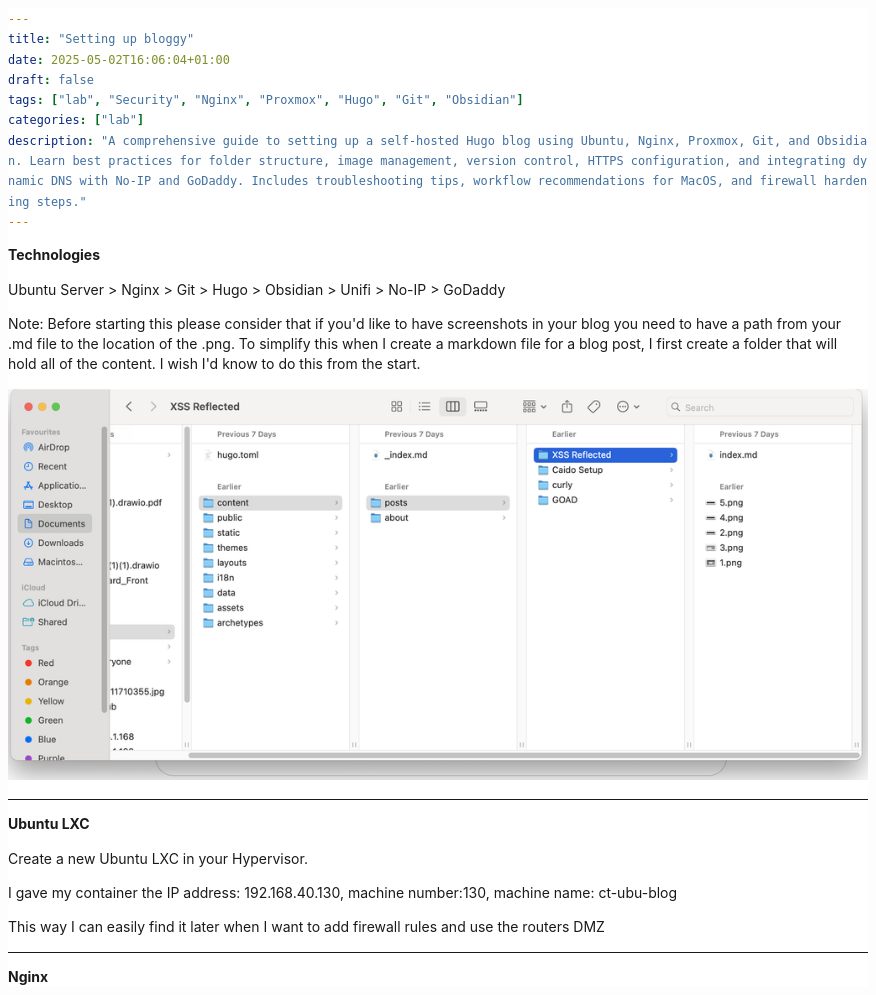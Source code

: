 ```yaml
---
title: "Setting up bloggy"
date: 2025-05-02T16:06:04+01:00
draft: false
tags: ["lab", "Security", "Nginx", "Proxmox", "Hugo", "Git", "Obsidian"]
categories: ["lab"]
description: "A comprehensive guide to setting up a self-hosted Hugo blog using Ubuntu, Nginx, Proxmox, Git, and Obsidian. Learn best practices for folder structure, image management, version control, HTTPS configuration, and integrating dynamic DNS with No-IP and GoDaddy. Includes troubleshooting tips, workflow recommendations for MacOS, and firewall hardening steps."
---
```


**Technologies**

Ubuntu Server > Nginx > Git > Hugo > Obsidian > Unifi > No-IP > GoDaddy

Note: Before starting this please consider that if you'd like to have screenshots in your blog you need to have a path from your .md file to the location of the .png. To simplify this when I create a markdown file for a blog post, I first create a folder that will hold all of the content. I wish I'd know to do this from the start.

![](1.png)

---
**Ubuntu LXC** 

Create a new Ubuntu LXC in your Hypervisor. 

I gave my container the IP address: 192.168.40.130, machine number:130, machine name: ct-ubu-blog

This way I can easily find it later when I want to add firewall rules and use the routers DMZ

---
**Nginx**
